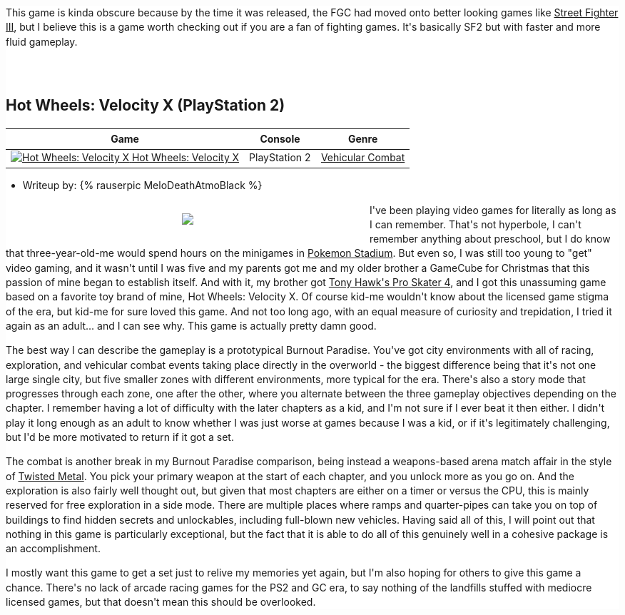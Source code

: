 This game is kinda obscure because by the time it was released, the FGC had moved onto better looking games like [Street Fighter III](https://retroachievements.org/game/12274), but I believe this is a game worth checking out if you are a fan of fighting games. It's basically SF2 but with faster and more fluid gameplay.

<br clear="right"/>

## Hot Wheels: Velocity X (PlayStation 2)

| Game                                                                                                                                                                                                                                                             | Console       | Genre                                                       |
| ---------------------------------------------------------------------------------------------------------------------------------------------------------------------------------------------------------------------------------------------------------------- | ------------- | ----------------------------------------------------------- |
| <a class="gameicon-link" href="https://retroachievements.org/game/20583" target="_blank" rel="noopener"> <img class="gameicon" src="https://media.retroachievements.org/Images/000001.png" alt="Hot Wheels: Velocity X"> <span>Hot Wheels: Velocity X</span></a> | PlayStation 2 | [Vehicular Combat](https://retroachievements.org/game/7811) |

* Writeup by: {% rauserpic MeloDeathAtmoBlack %}

<figure style="text-align:center;float:left;width:50%;height:50%">
<img src="https://media.retroachievements.org/Images/093143.png">
<figcaption></figcaption>
</figure>

I've been playing video games for literally as long as I can remember. That's not hyperbole, I can't remember anything about preschool, but I do know that three-year-old-me would spend hours on the minigames in [Pokemon Stadium](https://retroachievements.org/game/10181). But even so, I was still too young to "get" video gaming, and it wasn't until I was five and my parents got me and my older brother a GameCube for Christmas that this passion of mine began to establish itself. And with it, my brother got [Tony Hawk's Pro Skater 4](https://retroachievements.org/game/3803), and I got this unassuming game based on a favorite toy brand of mine, Hot Wheels: Velocity X. Of course kid-me wouldn't know about the licensed game stigma of the era, but kid-me for sure loved this game. And not too long ago, with an equal measure of curiosity and trepidation, I tried it again as an adult... and I can see why. This game is actually pretty damn good.

The best way I can describe the gameplay is a prototypical Burnout Paradise. You've got city environments with all of racing, exploration, and vehicular combat events taking place directly in the overworld - the biggest difference being that it's not one large single city, but five smaller zones with different environments, more typical for the era. There's also a story mode that progresses through each zone, one after the other, where you alternate between the three gameplay objectives depending on the chapter. I remember having a lot of difficulty with the later chapters as a kid, and I'm not sure if I ever beat it then either. I didn't play it long enough as an adult to know whether I was just worse at games because I was a kid, or if it's legitimately challenging, but I'd be more motivated to return if it got a set.

The combat is another break in my Burnout Paradise comparison, being instead a weapons-based arena match affair in the style of [Twisted Metal](https://retroachievements.org/game/8125). You pick your primary weapon at the start of each chapter, and you unlock more as you go on. And the exploration is also fairly well thought out, but given that most chapters are either on a timer or versus the CPU, this is mainly reserved for free exploration in a side mode. There are multiple places where ramps and quarter-pipes can take you on top of buildings to find hidden secrets and unlockables, including full-blown new vehicles. Having said all of this, I will point out that nothing in this game is particularly exceptional, but the fact that it is able to do all of this genuinely well in a cohesive package is an accomplishment.

I mostly want this game to get a set just to relive my memories yet again, but I'm also hoping for others to give this game a chance. There's no lack of arcade racing games for the PS2 and GC era, to say nothing of the landfills stuffed with mediocre licensed games, but that doesn't mean this should be overlooked.

